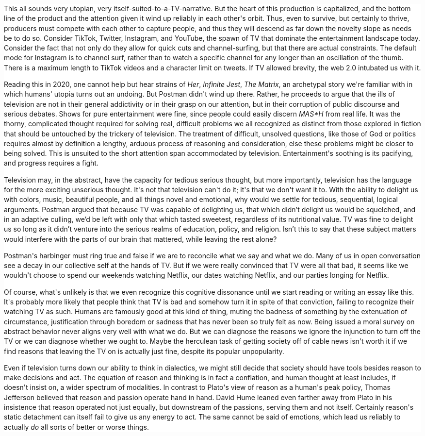 This all sounds very utopian, very itself-suited-to-a-TV-narrative. But the heart of this production is capitalized, and the bottom line of the product and the attention given it wind up reliably in each other's orbit. Thus, even to survive, but certainly to thrive, producers must compete with each other to capture people, and thus they will descend as far down the novelty slope as needs be to do so. Consider TikTok, Twitter, Instagram, and YouTube, the spawn of TV that dominate the entertainment landscape today. Consider the fact that not only do they allow for quick cuts and channel-surfing, but that there are actual constraints. The default mode for Instagram is to channel surf, rather than to watch a specific channel for any longer than an oscillation of the thumb. There is a maximum length to TikTok videos and a character limit on tweets. If TV allowed brevity, the web 2.0 intubated us with it.
        
Reading this in 2020, one cannot help but hear strains of _Her_, _Infinite Jest_, _The Matrix_, an archetypal story we're familiar with in which humans' utopia turns out an undoing. But Postman didn't wind up there. Rather, he proceeds to argue that the ills of television are not in their general addictivity or in their grasp on our attention, but in their corruption of public discourse and serious debates. Shows for pure entertainment were fine, since people could easily discern _M*A*S*H_ from real life. It was the thorny, complicated thought required for solving real, difficult problems we all recognized as distinct from those explored in fiction that should be untouched by the trickery of television. The treatment of difficult, unsolved questions, like those of God or politics requires almost by definition a lengthy, arduous process of reasoning and consideration, else these problems might be closer to being solved. This is unsuited to the short attention span accommodated by television. Entertainment's soothing is its pacifying, and progress requires a fight.
            
Television may, in the abstract, have the capacity for tedious serious thought, but more importantly, television has the language for the more exciting unserious thought. It's not that television can't do it; it's that we don't want it to. With the ability to delight us with colors, music, beautiful people, and all things novel and emotional, why would we settle for tedious, sequential, logical arguments. Postman argued that because TV was capable of delighting us, that which didn’t delight us would be squelched, and in an adaptive culling, we’d be left with only that which tasted sweetest, regardless of its nutritional value. TV was fine to delight us so long as it didn’t venture into the serious realms of education, policy, and religion. Isn’t this to say that these subject matters would interfere with the parts of our brain that mattered, while leaving the rest alone?

Postman's harbinger must ring true and false if we are to reconcile what we say and what we do. Many of us in open conversation see a decay in our collective self at the hands of TV. But if we were really convinced that TV were all that bad, it seems like we wouldn't choose to spend our weekends watching Netflix, our dates watching Netflix, and our parties longing for Netflix. 
    
Of course, what's unlikely is that we even recognize this cognitive dissonance until we start reading or writing an essay like this. It's probably more likely that people think that TV is bad and somehow turn it in spite of that conviction, failing to recognize their watching TV as such. Humans are famously good at this kind of thing, muting the badness of something by the extenuation of circumstance, justification through boredom or sadness that has never been so truly felt as now. Being issued a moral survey on abstract behavior never aligns very well with what we do. But we can diagnose the reasons we ignore the injunction to turn off the TV or we can diagnose whether we ought to. Maybe the herculean task of getting society off of cable news isn't worth it if we find reasons that leaving the TV on is actually just fine, despite its popular unpopularity.
    
Even if television turns down our ability to think in dialectics, we might still decide that society should have tools besides reason to make decisions and act. The equation of reason and thinking is in fact a conflation, and human thought at least includes, if doesn't insist on, a wider spectrum of modalities. In contrast to Plato's view of reason as a human's peak policy, Thomas Jefferson believed that reason and passion operate hand in hand. David Hume leaned even farther away from Plato in his insistence that reason operated not just equally, but downstream of the passions, serving them and not itself. Certainly reason's static detachment can itself fail to give us any energy to act. The same cannot be said of emotions, which lead us reliably to actually _do_ all sorts of better or worse things.
        